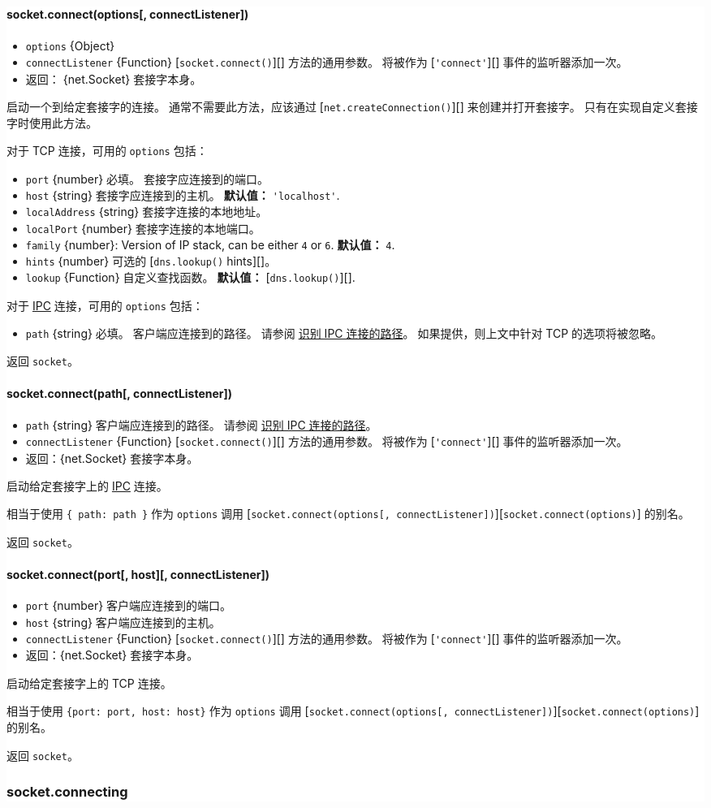 #### socket.connect(options[, connectListener])



* `options` {Object}
* `connectListener` {Function} [`socket.connect()`][] 方法的通用参数。 将被作为 [`'connect'`][] 事件的监听器添加一次。
* 返回： {net.Socket} 套接字本身。

启动一个到给定套接字的连接。 通常不需要此方法，应该通过 [`net.createConnection()`][] 来创建并打开套接字。 只有在实现自定义套接字时使用此方法。

对于 TCP 连接，可用的 `options` 包括：

* `port` {number} 必填。 套接字应连接到的端口。
* `host` {string} 套接字应连接到的主机。 **默认值：** `'localhost'`.
* `localAddress` {string} 套接字连接的本地地址。
* `localPort` {number} 套接字连接的本地端口。
* `family` {number}: Version of IP stack, can be either `4` or `6`. **默认值：** `4`.
* `hints` {number} 可选的 [`dns.lookup()` hints][]。
* `lookup` {Function} 自定义查找函数。 **默认值：** [`dns.lookup()`][].

对于 [IPC](#net_ipc_support) 连接，可用的 `options` 包括：

* `path` {string} 必填。 客户端应连接到的路径。 请参阅 [识别 IPC 连接的路径](#net_identifying_paths_for_ipc_connections)。 如果提供，则上文中针对 TCP 的选项将被忽略。

返回 `socket`。

#### socket.connect(path[, connectListener])

* `path` {string} 客户端应连接到的路径。 请参阅 [识别 IPC 连接的路径](#net_identifying_paths_for_ipc_connections)。
* `connectListener` {Function} [`socket.connect()`][] 方法的通用参数。 将被作为 [`'connect'`][] 事件的监听器添加一次。
* 返回：{net.Socket} 套接字本身。

启动给定套接字上的 [IPC](#net_ipc_support) 连接。

相当于使用 `{ path: path }` 作为 `options` 调用 [`socket.connect(options[, connectListener])`][`socket.connect(options)`] 的别名。

返回 `socket`。

#### socket.connect(port\[, host\]\[, connectListener\])



* `port` {number} 客户端应连接到的端口。
* `host` {string} 客户端应连接到的主机。
* `connectListener` {Function} [`socket.connect()`][] 方法的通用参数。 将被作为 [`'connect'`][] 事件的监听器添加一次。
* 返回：{net.Socket} 套接字本身。

启动给定套接字上的 TCP 连接。

相当于使用 `{port: port, host: host}` 作为 `options` 调用 [`socket.connect(options[, connectListener])`][`socket.connect(options)`] 的别名。

返回 `socket`。

### socket.connecting


